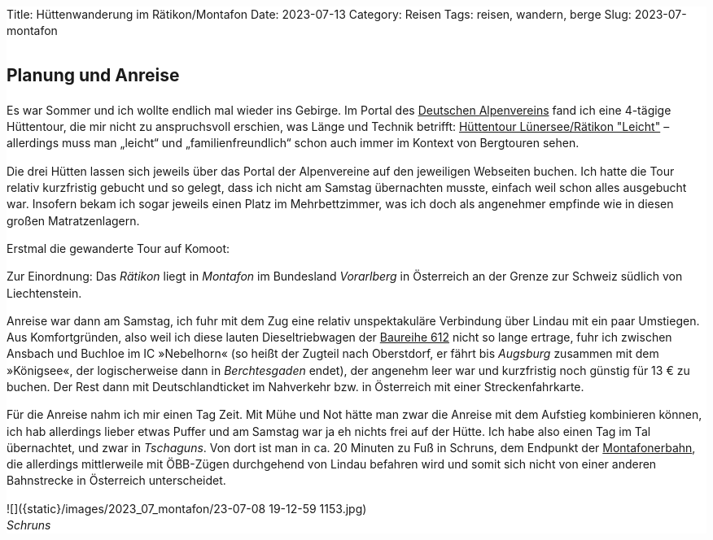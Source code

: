 Title: Hüttenwanderung im Rätikon/Montafon
Date: 2023-07-13
Category: Reisen
Tags: reisen, wandern, berge
Slug: 2023-07-montafon

## Planung und Anreise

Es war Sommer und ich wollte endlich mal wieder ins Gebirge. Im Portal des
[Deutschen Alpenvereins](https://www.alpenverein.de) fand ich eine 4-tägige
Hüttentour, die mir nicht zu anspruchsvoll erschien, was Länge und Technik
betrifft: [Hüttentour Lünersee/Rätikon
"Leicht"](https://www.alpenvereinaktiv.com/de/tour/huettentour-luenersee-raetikon-leicht/52229049/#dmdtab=oax-tab3)
– allerdings muss man „leicht“ und „familienfreundlich“ schon auch immer im
Kontext von Bergtouren sehen.

Die drei Hütten lassen sich jeweils über das Portal der Alpenvereine auf den
jeweiligen Webseiten buchen. Ich hatte die Tour relativ kurzfristig gebucht und
so gelegt, dass ich nicht am Samstag übernachten musste, einfach weil
schon alles ausgebucht war.  Insofern bekam ich sogar jeweils einen Platz im
Mehrbettzimmer, was ich doch als angenehmer empfinde wie in diesen großen
Matratzenlagern.

Erstmal die gewanderte Tour auf Komoot:

<iframe src="https://www.komoot.de/collection/2243190/embed" width="100%" height="580" frameborder="0" scrolling="no"></iframe>

Zur Einordnung: Das _Rätikon_ liegt in _Montafon_ im Bundesland _Vorarlberg_ in Österreich
an der Grenze zur Schweiz südlich von Liechtenstein.

Anreise war dann am Samstag, ich fuhr mit dem Zug eine relativ unspektakuläre
Verbindung über Lindau mit ein paar Umstiegen. Aus Komfortgründen, also weil
ich diese lauten Dieseltriebwagen der [Baureihe
612](https://de.wikipedia.org/wiki/DB-Baureihe_612_(1998)) nicht so lange
ertrage, fuhr ich zwischen Ansbach und Buchloe im IC »Nebelhorn« (so heißt der
Zugteil nach Oberstdorf, er fährt bis _Augsburg_ zusammen mit dem »Königsee«,
der logischerweise dann in _Berchtesgaden_ endet), der angenehm leer war und
kurzfristig noch günstig für 13 € zu buchen. Der Rest dann mit
Deutschlandticket im Nahverkehr bzw. in Österreich mit einer Streckenfahrkarte.

Für die Anreise nahm ich mir einen Tag Zeit. Mit Mühe und Not hätte man zwar
die Anreise mit dem Aufstieg kombinieren können, ich hab allerdings lieber
etwas Puffer und am Samstag war ja eh nichts frei auf der Hütte. Ich habe also
einen Tag im Tal übernachtet, und zwar in _Tschaguns_. Von dort ist man in ca.
20 Minuten zu Fuß in Schruns, dem Endpunkt der
[Montafonerbahn](https://de.wikipedia.org/wiki/Montafonerbahn), die allerdings
mittlerweile mit ÖBB-Zügen durchgehend von Lindau befahren wird und somit sich
nicht von einer anderen Bahnstrecke in Österreich unterscheidet.

![]({static}/images/2023_07_montafon/23-07-08 19-12-59 1153.jpg) <br />
_Schruns_
